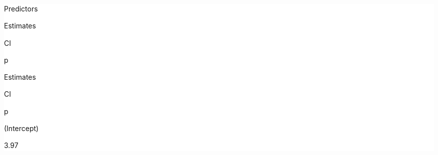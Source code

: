 </th>

</tr>

<tr>

<td style=" text-align:center; border-bottom:1px solid; font-style:italic; font-weight:normal;  text-align:left; ">

Predictors

</td>

<td style=" text-align:center; border-bottom:1px solid; font-style:italic; font-weight:normal;  ">

Estimates

</td>

<td style=" text-align:center; border-bottom:1px solid; font-style:italic; font-weight:normal;  ">

CI

</td>

<td style=" text-align:center; border-bottom:1px solid; font-style:italic; font-weight:normal;  ">

p

</td>

<td style=" text-align:center; border-bottom:1px solid; font-style:italic; font-weight:normal;  ">

Estimates

</td>

<td style=" text-align:center; border-bottom:1px solid; font-style:italic; font-weight:normal;  ">

CI

</td>

<td style=" text-align:center; border-bottom:1px solid; font-style:italic; font-weight:normal;  col7">

p

</td>

</tr>

<tr>

<td style=" padding:0.2cm; text-align:left; vertical-align:top; text-align:left; ">

(Intercept)

</td>

<td style=" padding:0.2cm; text-align:left; vertical-align:top; text-align:center;  ">

3.97

</td>

